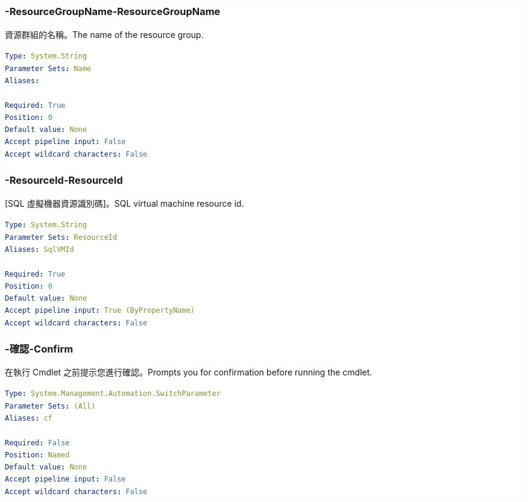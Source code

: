 ### <span data-ttu-id="51f63-124">-ResourceGroupName</span><span class="sxs-lookup"><span data-stu-id="51f63-124">-ResourceGroupName</span></span>
<span data-ttu-id="51f63-125">資源群組的名稱。</span><span class="sxs-lookup"><span data-stu-id="51f63-125">The name of the resource group.</span></span>

```yaml
Type: System.String
Parameter Sets: Name
Aliases:

Required: True
Position: 0
Default value: None
Accept pipeline input: False
Accept wildcard characters: False
```

### <span data-ttu-id="51f63-126">-ResourceId</span><span class="sxs-lookup"><span data-stu-id="51f63-126">-ResourceId</span></span>
<span data-ttu-id="51f63-127">[SQL 虛擬機器資源識別碼]。</span><span class="sxs-lookup"><span data-stu-id="51f63-127">SQL virtual machine resource id.</span></span>

```yaml
Type: System.String
Parameter Sets: ResourceId
Aliases: SqlVMId

Required: True
Position: 0
Default value: None
Accept pipeline input: True (ByPropertyName)
Accept wildcard characters: False
```

### <span data-ttu-id="51f63-128">-確認</span><span class="sxs-lookup"><span data-stu-id="51f63-128">-Confirm</span></span>
<span data-ttu-id="51f63-129">在執行 Cmdlet 之前提示您進行確認。</span><span class="sxs-lookup"><span data-stu-id="51f63-129">Prompts you for confirmation before running the cmdlet.</span></span>

```yaml
Type: System.Management.Automation.SwitchParameter
Parameter Sets: (All)
Aliases: cf

Required: False
Position: Named
Default value: None
Accept pipeline input: False
Accept wildcard characters: False
```
